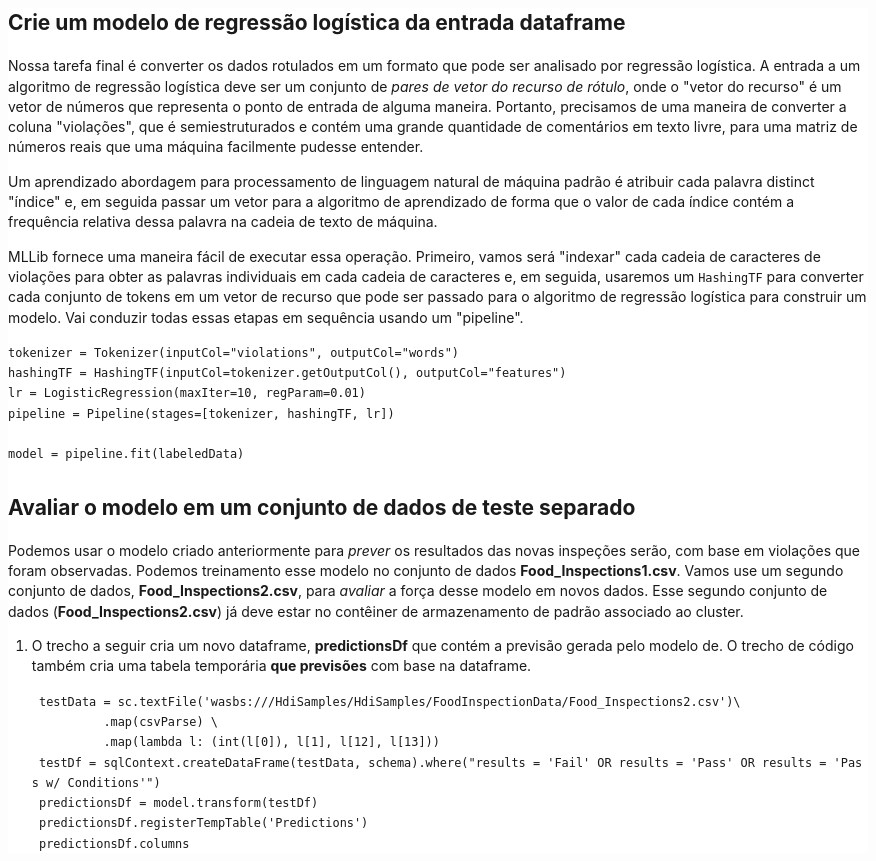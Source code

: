 
## <a name="create-a-logistic-regression-model-from-the-input-dataframe"></a>Crie um modelo de regressão logística da entrada dataframe

Nossa tarefa final é converter os dados rotulados em um formato que pode ser analisado por regressão logística. A entrada a um algoritmo de regressão logística deve ser um conjunto de *pares de vetor do recurso de rótulo*, onde o "vetor do recurso" é um vetor de números que representa o ponto de entrada de alguma maneira. Portanto, precisamos de uma maneira de converter a coluna "violações", que é semiestruturados e contém uma grande quantidade de comentários em texto livre, para uma matriz de números reais que uma máquina facilmente pudesse entender. 

Um aprendizado abordagem para processamento de linguagem natural de máquina padrão é atribuir cada palavra distinct "índice" e, em seguida passar um vetor para a algoritmo de aprendizado de forma que o valor de cada índice contém a frequência relativa dessa palavra na cadeia de texto de máquina. 

MLLib fornece uma maneira fácil de executar essa operação. Primeiro, vamos será "indexar" cada cadeia de caracteres de violações para obter as palavras individuais em cada cadeia de caracteres e, em seguida, usaremos um `HashingTF` para converter cada conjunto de tokens em um vetor de recurso que pode ser passado para o algoritmo de regressão logística para construir um modelo. Vai conduzir todas essas etapas em sequência usando um "pipeline".


    tokenizer = Tokenizer(inputCol="violations", outputCol="words")
    hashingTF = HashingTF(inputCol=tokenizer.getOutputCol(), outputCol="features")
    lr = LogisticRegression(maxIter=10, regParam=0.01)
    pipeline = Pipeline(stages=[tokenizer, hashingTF, lr])
    
    model = pipeline.fit(labeledData)


## <a name="evaluate-the-model-on-a-separate-test-dataset"></a>Avaliar o modelo em um conjunto de dados de teste separado

Podemos usar o modelo criado anteriormente para *prever* os resultados das novas inspeções serão, com base em violações que foram observadas. Podemos treinamento esse modelo no conjunto de dados **Food_Inspections1.csv**. Vamos use um segundo conjunto de dados, **Food_Inspections2.csv**, para *avaliar* a força desse modelo em novos dados. Esse segundo conjunto de dados (**Food_Inspections2.csv**) já deve estar no contêiner de armazenamento de padrão associado ao cluster.

1. O trecho a seguir cria um novo dataframe, **predictionsDf** que contém a previsão gerada pelo modelo de. O trecho de código também cria uma tabela temporária **que previsões** com base na dataframe.


        testData = sc.textFile('wasbs:///HdiSamples/HdiSamples/FoodInspectionData/Food_Inspections2.csv')\
                 .map(csvParse) \
                 .map(lambda l: (int(l[0]), l[1], l[12], l[13]))
        testDf = sqlContext.createDataFrame(testData, schema).where("results = 'Fail' OR results = 'Pass' OR results = 'Pass w/ Conditions'")
        predictionsDf = model.transform(testDf)
        predictionsDf.registerTempTable('Predictions')
        predictionsDf.columns
